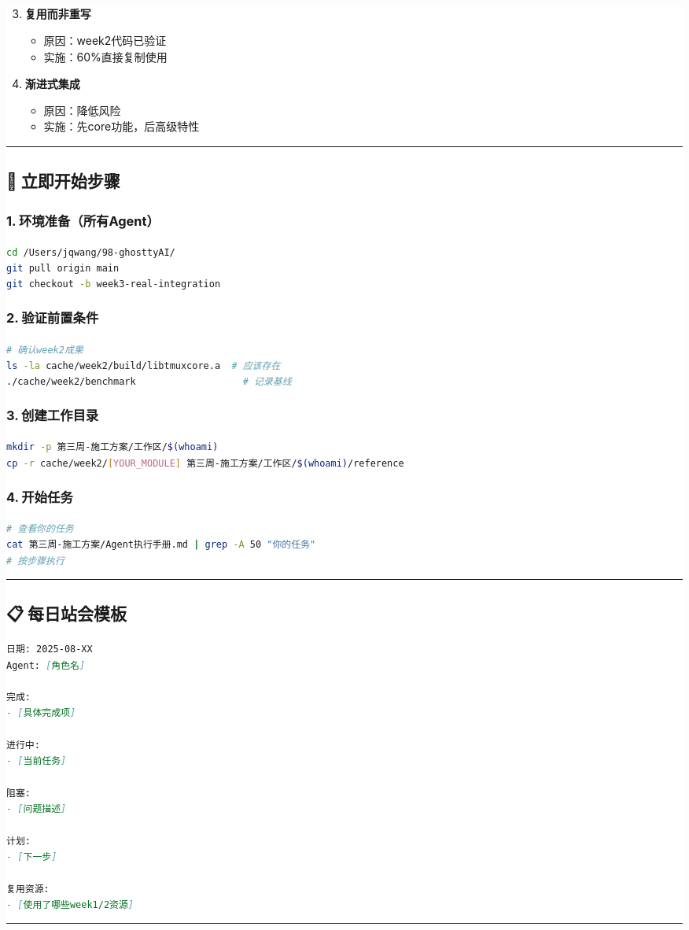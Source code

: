 3. **复用而非重写**
   - 原因：week2代码已验证
   - 实施：60%直接复制使用

4. **渐进式集成**
   - 原因：降低风险
   - 实施：先core功能，后高级特性

---

## 🚀 立即开始步骤

### 1. 环境准备（所有Agent）
```bash
cd /Users/jqwang/98-ghosttyAI/
git pull origin main
git checkout -b week3-real-integration
```

### 2. 验证前置条件
```bash
# 确认week2成果
ls -la cache/week2/build/libtmuxcore.a  # 应该存在
./cache/week2/benchmark                   # 记录基线
```

### 3. 创建工作目录
```bash
mkdir -p 第三周-施工方案/工作区/$(whoami)
cp -r cache/week2/[YOUR_MODULE] 第三周-施工方案/工作区/$(whoami)/reference
```

### 4. 开始任务
```bash
# 查看你的任务
cat 第三周-施工方案/Agent执行手册.md | grep -A 50 "你的任务"
# 按步骤执行
```

---

## 📋 每日站会模板

```markdown
日期: 2025-08-XX
Agent: [角色名]

完成:
- [具体完成项]

进行中:
- [当前任务]

阻塞:
- [问题描述]

计划:
- [下一步]

复用资源:
- [使用了哪些week1/2资源]
```

---